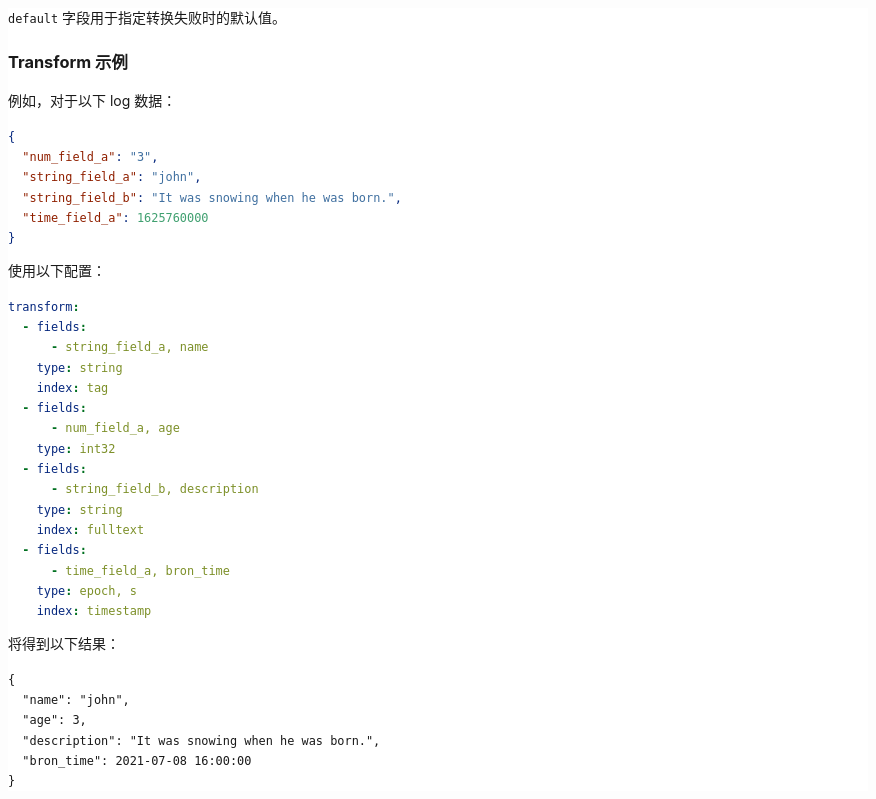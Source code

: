 `default` 字段用于指定转换失败时的默认值。

### Transform 示例

例如，对于以下 log 数据：

```json
{
  "num_field_a": "3",
  "string_field_a": "john",
  "string_field_b": "It was snowing when he was born.",
  "time_field_a": 1625760000
}
```

使用以下配置：

```yaml
transform:
  - fields:
      - string_field_a, name
    type: string
    index: tag
  - fields:
      - num_field_a, age
    type: int32
  - fields:
      - string_field_b, description
    type: string
    index: fulltext
  - fields:
      - time_field_a, bron_time
    type: epoch, s
    index: timestamp
```

将得到以下结果：

```
{
  "name": "john",
  "age": 3,
  "description": "It was snowing when he was born.",
  "bron_time": 2021-07-08 16:00:00
}
```